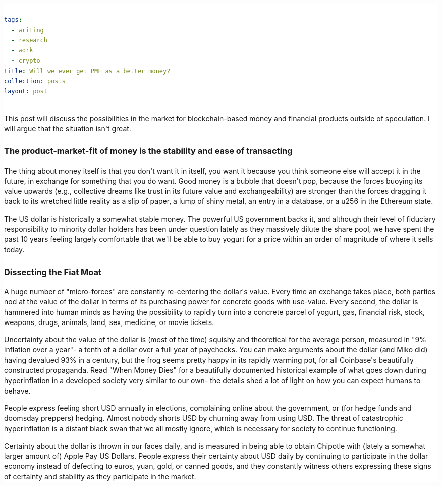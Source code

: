 ```yaml
---
tags:
  - writing
  - research
  - work
  - crypto
title: Will we ever get PMF as a better money?
collection: posts
layout: post
---
```

This post will discuss the possibilities in the market for blockchain-based money and financial products outside of speculation. I will argue that the situation isn't great.
### The product-market-fit of money is the stability and ease of transacting

The thing about money itself is that you don't want it in itself, you want it because you think someone else will accept it in the future, in exchange for something that you do want. Good money is a bubble that doesn't pop, because the forces buoying its value upwards (e.g., collective dreams like trust in its future value and exchangeability) are stronger than the forces dragging it back to its wretched little reality as a slip of paper, a lump of shiny metal, an entry in a database, or a u256 in the Ethereum state.

The US dollar is historically a somewhat stable money. The powerful US government backs it, and although their level of fiduciary responsibility to minority dollar holders has been under question lately as they massively dilute the share pool, we have spent the past 10 years feeling largely comfortable that we'll be able to buy yogurt for a price within an order of magnitude of where it sells today.
### Dissecting the Fiat Moat

A huge number of "micro-forces" are constantly re-centering the dollar's value. Every time an exchange takes place, both parties nod at the value of the dollar in terms of its purchasing power for concrete goods with use-value. Every second, the dollar is hammered into human minds as having the possibility to rapidly turn into a concrete parcel of yogurt, gas, financial risk, stock, weapons, drugs, animals, land, sex, medicine, or movie tickets. 

Uncertainty about the value of the dollar is (most of the time) squishy and theoretical for the average person, measured in "9% inflation over a year"- a tenth of a dollar over a full year of paychecks. You can make arguments about the dollar (and [Miko](https://twitter.com/mikojava) did) having devalued 93% in a century, but the frog seems pretty happy in its rapidly warming pot, for all Coinbase's beautifully constructed propaganda. Read "When Money Dies" for a beautifully documented historical example of what goes down during hyperinflation in a developed society very similar to our own- the details shed a lot of light on how you can expect humans to behave.

People express feeling short USD annually in elections, complaining online about the government, or (for hedge funds and doomsday preppers) hedging. Almost nobody shorts USD by churning away from using USD. The threat of catastrophic hyperinflation is a distant black swan that we all mostly ignore, which is necessary for society to continue functioning. 

Certainty about the dollar is thrown in our faces daily, and is measured in being able to obtain Chipotle with (lately a somewhat larger amount of) Apple Pay US Dollars. People express their certainty about USD daily by continuing to participate in the dollar economy instead of defecting to euros, yuan, gold, or canned goods, and they constantly witness others expressing these signs of certainty and stability as they participate in the market.
